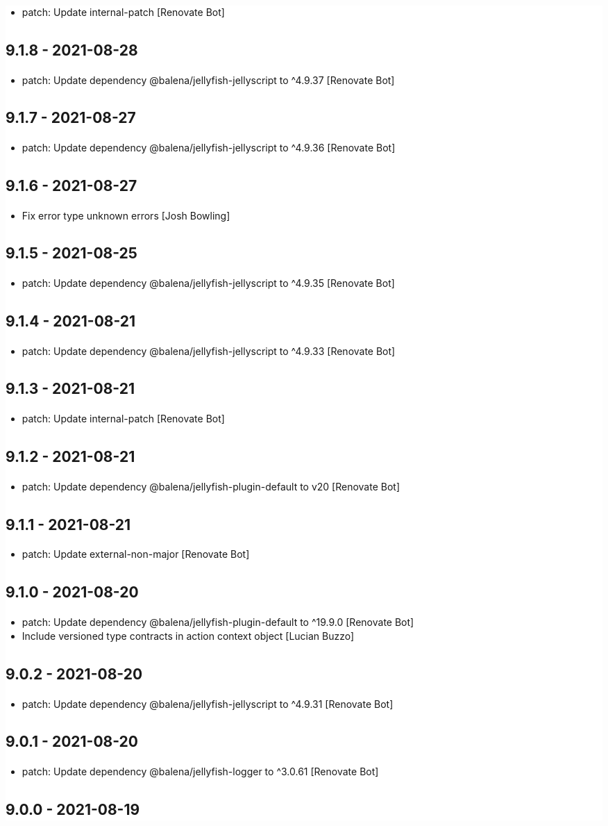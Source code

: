 * patch: Update internal-patch [Renovate Bot]

## 9.1.8 - 2021-08-28

* patch: Update dependency @balena/jellyfish-jellyscript to ^4.9.37 [Renovate Bot]

## 9.1.7 - 2021-08-27

* patch: Update dependency @balena/jellyfish-jellyscript to ^4.9.36 [Renovate Bot]

## 9.1.6 - 2021-08-27

* Fix error type unknown errors [Josh Bowling]

## 9.1.5 - 2021-08-25

* patch: Update dependency @balena/jellyfish-jellyscript to ^4.9.35 [Renovate Bot]

## 9.1.4 - 2021-08-21

* patch: Update dependency @balena/jellyfish-jellyscript to ^4.9.33 [Renovate Bot]

## 9.1.3 - 2021-08-21

* patch: Update internal-patch [Renovate Bot]

## 9.1.2 - 2021-08-21

* patch: Update dependency @balena/jellyfish-plugin-default to v20 [Renovate Bot]

## 9.1.1 - 2021-08-21

* patch: Update external-non-major [Renovate Bot]

## 9.1.0 - 2021-08-20

* patch: Update dependency @balena/jellyfish-plugin-default to ^19.9.0 [Renovate Bot]
* Include versioned type contracts in action context object [Lucian Buzzo]

## 9.0.2 - 2021-08-20

* patch: Update dependency @balena/jellyfish-jellyscript to ^4.9.31 [Renovate Bot]

## 9.0.1 - 2021-08-20

* patch: Update dependency @balena/jellyfish-logger to ^3.0.61 [Renovate Bot]

## 9.0.0 - 2021-08-19
